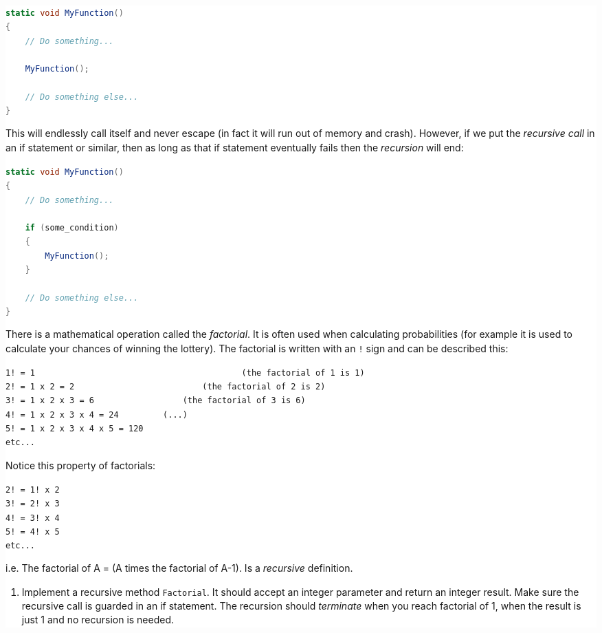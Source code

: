 ```c#
static void MyFunction()
{
    // Do something...

    MyFunction();
            
    // Do something else...
}
```

This will endlessly call itself and never escape (in fact it will run out of memory and crash). However, if we put the *recursive call* in an if statement or similar, then as long as that if statement eventually fails then the *recursion* will end:

```c#
static void MyFunction()
{
    // Do something...

    if (some_condition)
    {
        MyFunction();
    }
            
    // Do something else...
}
```

There is a mathematical operation called the *factorial*. It is often used when calculating probabilities (for example it is used to calculate your chances of winning the lottery). The factorial is written with an `!` sign and can be described this:

```
1! = 1 											(the factorial of 1 is 1)
2! = 1 x 2 = 2							(the factorial of 2 is 2)
3! = 1 x 2 x 3 = 6					(the factorial of 3 is 6)
4! = 1 x 2 x 3 x 4 = 24			(...)
5! = 1 x 2 x 3 x 4 x 5 = 120
etc...
```

Notice this property of factorials:

```
2! = 1! x 2
3! = 2! x 3
4! = 3! x 4
5! = 4! x 5
etc...
```

i.e. The factorial of A = (A times the factorial of A-1). Is a *recursive* definition.

1. Implement a recursive method `Factorial`. It should accept an integer parameter and return an integer result. Make sure the recursive call is guarded in an if statement. The recursion should *terminate* when you reach factorial of 1, when the result is just 1 and no recursion is needed.
